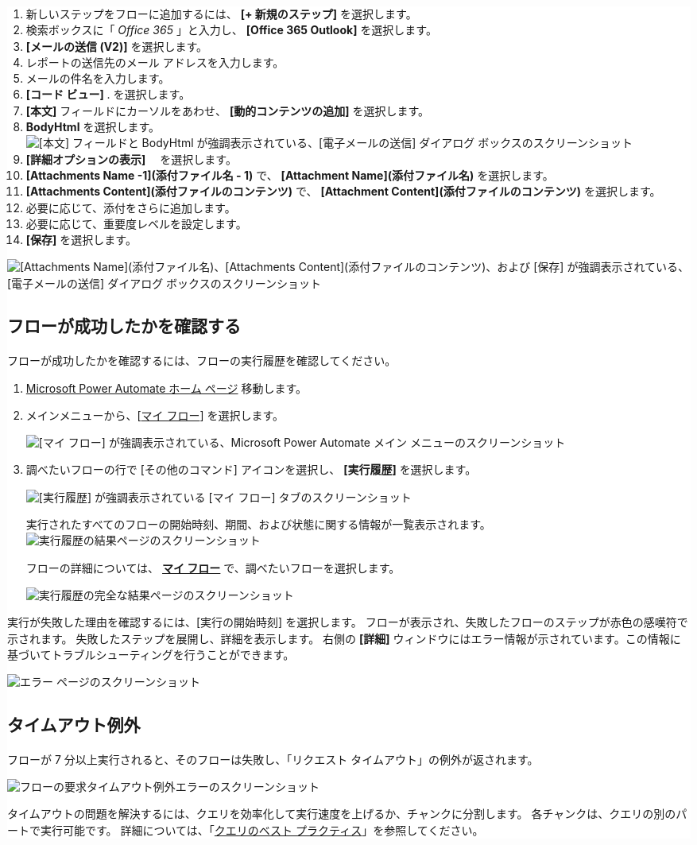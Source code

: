 1. 新しいステップをフローに追加するには、 **[+ 新規のステップ]** を選択します。
1. 検索ボックスに「 *Office 365* 」と入力し、 **[Office 365 Outlook]** を選択します。
1. **[メールの送信 (V2)]** を選択します。
1. レポートの送信先のメール アドレスを入力します。
1. メールの件名を入力します。
1. **[コード ビュー]** . を選択します。
1. **[本文]** フィールドにカーソルをあわせ、 **[動的コンテンツの追加]** を選択します。
1. **BodyHtml** を選択します。
    ![[本文] フィールドと BodyHtml が強調表示されている、[電子メールの送信] ダイアログ ボックスのスクリーンショット](./media/flow/flow-send-email.png)
1. **[詳細オプションの表示]** 　を選択します。
1. **[Attachments Name -1]\(添付ファイル名 - 1\)** で、 **[Attachment Name]\(添付ファイル名\)** を選択します。
1. **[Attachments Content]\(添付ファイルのコンテンツ\)** で、 **[Attachment Content]\(添付ファイルのコンテンツ\)** を選択します。
1. 必要に応じて、添付をさらに追加します。 
1. 必要に応じて、重要度レベルを設定します。
1. **[保存]** を選択します。

![[Attachments Name]\(添付ファイル名\)、[Attachments Content]\(添付ファイルのコンテンツ\)、および [保存] が強調表示されている、[電子メールの送信] ダイアログ ボックスのスクリーンショット](./media/flow/flow-add-attachments.png)

## <a name="check-if-your-flow-succeeded"></a>フローが成功したかを確認する

フローが成功したかを確認するには、フローの実行履歴を確認してください。
1. [Microsoft Power Automate ホーム ページ](https://flow.microsoft.com/) 移動します。
1. メインメニューから、[[マイ フロー](https://flow.microsoft.com/manage/flows)] を選択します。
   
   ![[マイ フロー] が強調表示されている、Microsoft Power Automate メイン メニューのスクリーンショット](./media/flow/flow-myflows.png)

1. 調べたいフローの行で [その他のコマンド] アイコンを選択し、 **[実行履歴]** を選択します。

    ![[実行履歴] が強調表示されている [マイ フロー] タブのスクリーンショット](./media/flow//flow-runhistory.png)

    実行されたすべてのフローの開始時刻、期間、および状態に関する情報が一覧表示されます。
    ![実行履歴の結果ページのスクリーンショット](./media/flow/flow-runhistoryresults.png)

    フローの詳細については、 **[マイ フロー](https://flow.microsoft.com/manage/flows)** で、調べたいフローを選択します。

    ![実行履歴の完全な結果ページのスクリーンショット](./media/flow/flow-fulldetails.png) 

実行が失敗した理由を確認するには、[実行の開始時刻] を選択します。 フローが表示され、失敗したフローのステップが赤色の感嘆符で示されます。 失敗したステップを展開し、詳細を表示します。 右側の **[詳細]** ウィンドウにはエラー情報が示されています。この情報に基づいてトラブルシューティングを行うことができます。

![エラー ページのスクリーンショット](./media/flow/flow-error.png)

## <a name="timeout-exceptions"></a>タイムアウト例外

フローが 7 分以上実行されると、そのフローは失敗し、「リクエスト タイムアウト」の例外が返されます。
    
![フローの要求タイムアウト例外エラーのスクリーンショット](./media/flow/flow-requesttimeout.png)

タイムアウトの問題を解決するには、クエリを効率化して実行速度を上げるか、チャンクに分割します。 各チャンクは、クエリの別のパートで実行可能です。 詳細については、「[クエリのベスト プラクティス](kusto/query/best-practices.md)」を参照してください。
